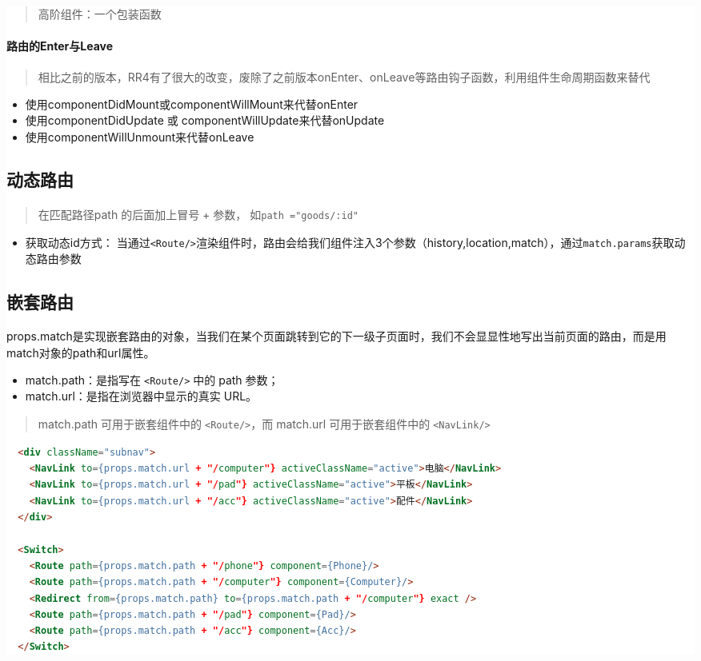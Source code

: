 >高阶组件：一个包装函数

#### 路由的Enter与Leave

>相比之前的版本，RR4有了很大的改变，废除了之前版本onEnter、onLeave等路由钩子函数，利用组件生命周期函数来替代

* 使用componentDidMount或componentWillMount来代替onEnter
* 使用componentDidUpdate 或 componentWillUpdate来代替onUpdate
* 使用componentWillUnmount来代替onLeave


## 动态路由

>在匹配路径path 的后面加上冒号 + 参数， 如`path ="goods/:id"`

* 获取动态id方式：
当通过`<Route/>`渲染组件时，路由会给我们组件注入3个参数（history,location,match），通过`match.params`获取动态路由参数

## 嵌套路由

props.match是实现嵌套路由的对象，当我们在某个页面跳转到它的下一级子页面时，我们不会显显性地写出当前页面的路由，而是用match对象的path和url属性。 

* match.path：是指写在 `<Route/>` 中的 path 参数；
* match.url：是指在浏览器中显示的真实 URL。

>match.path 可用于嵌套组件中的 `<Route/>`，而 match.url 可用于嵌套组件中的 `<NavLink/>`

```html
  <div className="subnav">
    <NavLink to={props.match.url + "/computer"} activeClassName="active">电脑</NavLink>
    <NavLink to={props.match.url + "/pad"} activeClassName="active">平板</NavLink>
    <NavLink to={props.match.url + "/acc"} activeClassName="active">配件</NavLink>
  </div>

  <Switch>
    <Route path={props.match.path + "/phone"} component={Phone}/>
    <Route path={props.match.path + "/computer"} component={Computer}/>
    <Redirect from={props.match.path} to={props.match.path + "/computer"} exact />
    <Route path={props.match.path + "/pad"} component={Pad}/>
    <Route path={props.match.path + "/acc"} component={Acc}/>
  </Switch>
```

